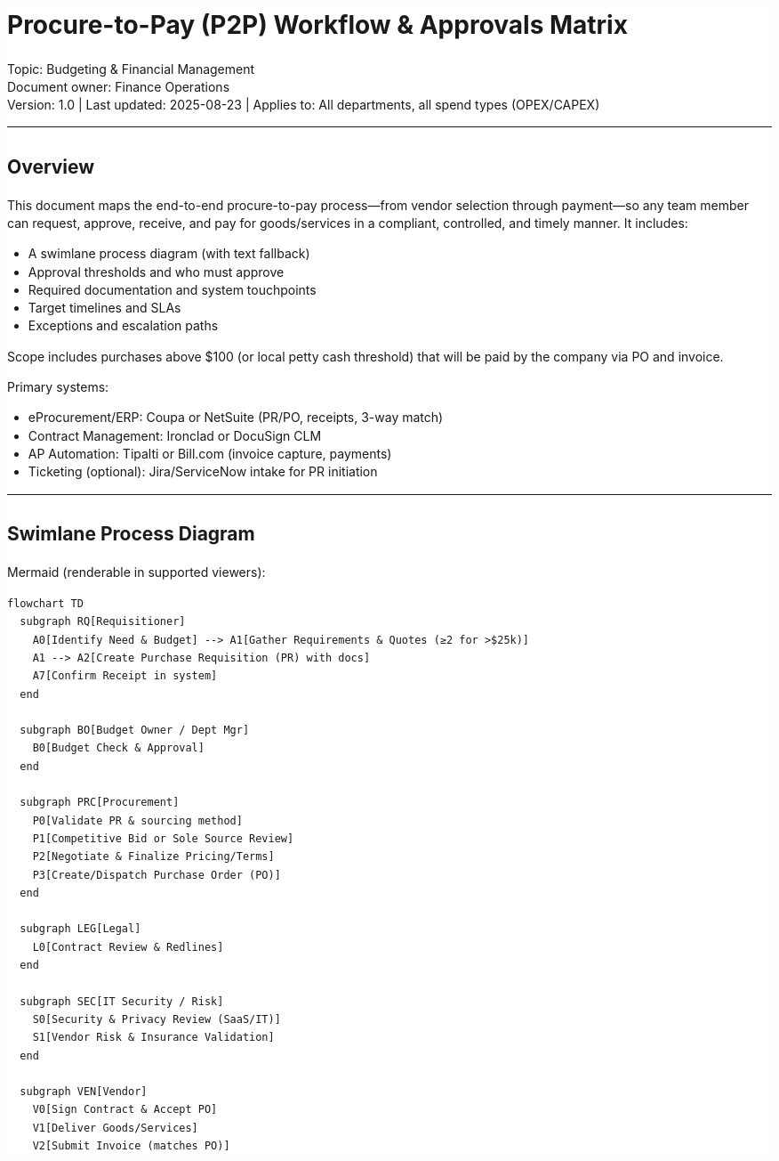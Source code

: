 # Procure-to-Pay (P2P) Workflow & Approvals Matrix
Topic: Budgeting & Financial Management  
Document owner: Finance Operations  
Version: 1.0 | Last updated: 2025-08-23 | Applies to: All departments, all spend types (OPEX/CAPEX)

---

## Overview
This document maps the end-to-end procure-to-pay process—from vendor selection through payment—so any team member can request, approve, receive, and pay for goods/services in a compliant, controlled, and timely manner. It includes:
- A swimlane process diagram (with text fallback)
- Approval thresholds and who must approve
- Required documentation and system touchpoints
- Target timelines and SLAs
- Exceptions and escalation paths

Scope includes purchases above $100 (or local petty cash threshold) that will be paid by the company via PO and invoice.

Primary systems:
- eProcurement/ERP: Coupa or NetSuite (PR/PO, receipts, 3-way match)
- Contract Management: Ironclad or DocuSign CLM
- AP Automation: Tipalti or Bill.com (invoice capture, payments)
- Ticketing (optional): Jira/ServiceNow intake for PR initiation

---

## Swimlane Process Diagram

Mermaid (renderable in supported viewers):
```mermaid
flowchart TD
  subgraph RQ[Requisitioner]
    A0[Identify Need & Budget] --> A1[Gather Requirements & Quotes (≥2 for >$25k)]
    A1 --> A2[Create Purchase Requisition (PR) with docs]
    A7[Confirm Receipt in system]
  end

  subgraph BO[Budget Owner / Dept Mgr]
    B0[Budget Check & Approval]
  end

  subgraph PRC[Procurement]
    P0[Validate PR & sourcing method]
    P1[Competitive Bid or Sole Source Review]
    P2[Negotiate & Finalize Pricing/Terms]
    P3[Create/Dispatch Purchase Order (PO)]
  end

  subgraph LEG[Legal]
    L0[Contract Review & Redlines]
  end

  subgraph SEC[IT Security / Risk]
    S0[Security & Privacy Review (SaaS/IT)]
    S1[Vendor Risk & Insurance Validation]
  end

  subgraph VEN[Vendor]
    V0[Sign Contract & Accept PO]
    V1[Deliver Goods/Services]
    V2[Submit Invoice (matches PO)]
```